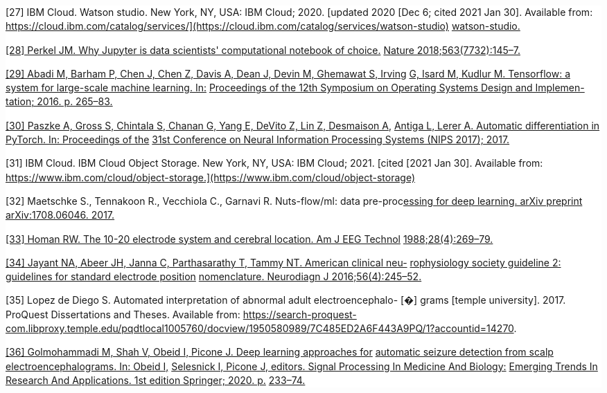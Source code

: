 [27] IBM Cloud. Watson studio. New York, NY, USA: IBM Cloud; 2020. [updated 2020
[Dec 6; cited 2021 Jan 30]. Available from: https://cloud.ibm.com/catalog/services/](https://cloud.ibm.com/catalog/services/watson-studio)
[watson-studio.](https://cloud.ibm.com/catalog/services/watson-studio)

[[28] Perkel JM. Why Jupyter is data scientists' computational notebook of choice.](http://refhub.elsevier.com/S2352-3964(21)00068-2/sbref0028)
[Nature 2018;563(7732):145–7.](http://refhub.elsevier.com/S2352-3964(21)00068-2/sbref0028)

[[29] Abadi M, Barham P, Chen J, Chen Z, Davis A, Dean J, Devin M, Ghemawat S, Irving](http://refhub.elsevier.com/S2352-3964(21)00068-2/sbref0029)
[G, Isard M, Kudlur M. Tensorflow: a system for large-scale machine learning. In:](http://refhub.elsevier.com/S2352-3964(21)00068-2/sbref0029)
[Proceedings of the 12th Symposium on Operating Systems Design and Implemen-](http://refhub.elsevier.com/S2352-3964(21)00068-2/sbref0029)
[tation; 2016. p. 265–83.](http://refhub.elsevier.com/S2352-3964(21)00068-2/sbref0029)

[[30] Paszke A, Gross S, Chintala S, Chanan G, Yang E, DeVito Z, Lin Z, Desmaison A,](http://refhub.elsevier.com/S2352-3964(21)00068-2/sbref0030)
[Antiga L, Lerer A. Automatic differentiation in PyTorch. In: Proceedings of the](http://refhub.elsevier.com/S2352-3964(21)00068-2/sbref0030)
[31st Conference on Neural Information Processing Systems (NIPS 2017); 2017.](http://refhub.elsevier.com/S2352-3964(21)00068-2/sbref0030)

[31] IBM Cloud. IBM Cloud Object Storage. New York, NY, USA: IBM Cloud; 2021. [cited
[2021 Jan 30]. Available from: https://www.ibm.com/cloud/object-storage.](https://www.ibm.com/cloud/object-storage)

[32] Maetschke S., Tennakoon R., Vecchiola C., Garnavi R. Nuts-flow/ml: data pre-proc[essing for deep learning. arXiv preprint arXiv:1708.06046. 2017.](http://arxiv.org/abs/arXiv:1708.06046)

[[33] Homan RW. The 10-20 electrode system and cerebral location. Am J EEG Technol](http://refhub.elsevier.com/S2352-3964(21)00068-2/sbref0033)
[1988;28(4):269–79.](http://refhub.elsevier.com/S2352-3964(21)00068-2/sbref0033)

[[34] Jayant NA, Abeer JH, Janna C, Parthasarathy T, Tammy NT. American clinical neu-](http://refhub.elsevier.com/S2352-3964(21)00068-2/sbref0034)
[rophysiology society guideline 2: guidelines for standard electrode position](http://refhub.elsevier.com/S2352-3964(21)00068-2/sbref0034)
[nomenclature. Neurodiagn J 2016;56(4):245–52.](http://refhub.elsevier.com/S2352-3964(21)00068-2/sbref0034)

[35] Lopez de Diego S. Automated interpretation of abnormal adult electroencephalo- [�]
grams [temple university]. 2017. ProQuest Dissertations and Theses. Available
from: https://search-proquest-com.libproxy.temple.edu/pqdtlocal1005760/docview/1950580989/7C485ED2A6F443A9PQ/1?accountid=14270.

[[36] Golmohammadi M, Shah V, Obeid I, Picone J. Deep learning approaches for](http://refhub.elsevier.com/S2352-3964(21)00068-2/sbref0036)
[automatic seizure detection from scalp electroencephalograms. In: Obeid I,](http://refhub.elsevier.com/S2352-3964(21)00068-2/sbref0036)
[Selesnick I, Picone J, editors. Signal Processing In Medicine And Biology:](http://refhub.elsevier.com/S2352-3964(21)00068-2/sbref0036)
[Emerging Trends In Research And Applications. 1st edition Springer; 2020. p.](http://refhub.elsevier.com/S2352-3964(21)00068-2/sbref0036)
[233–74.](http://refhub.elsevier.com/S2352-3964(21)00068-2/sbref0036)
